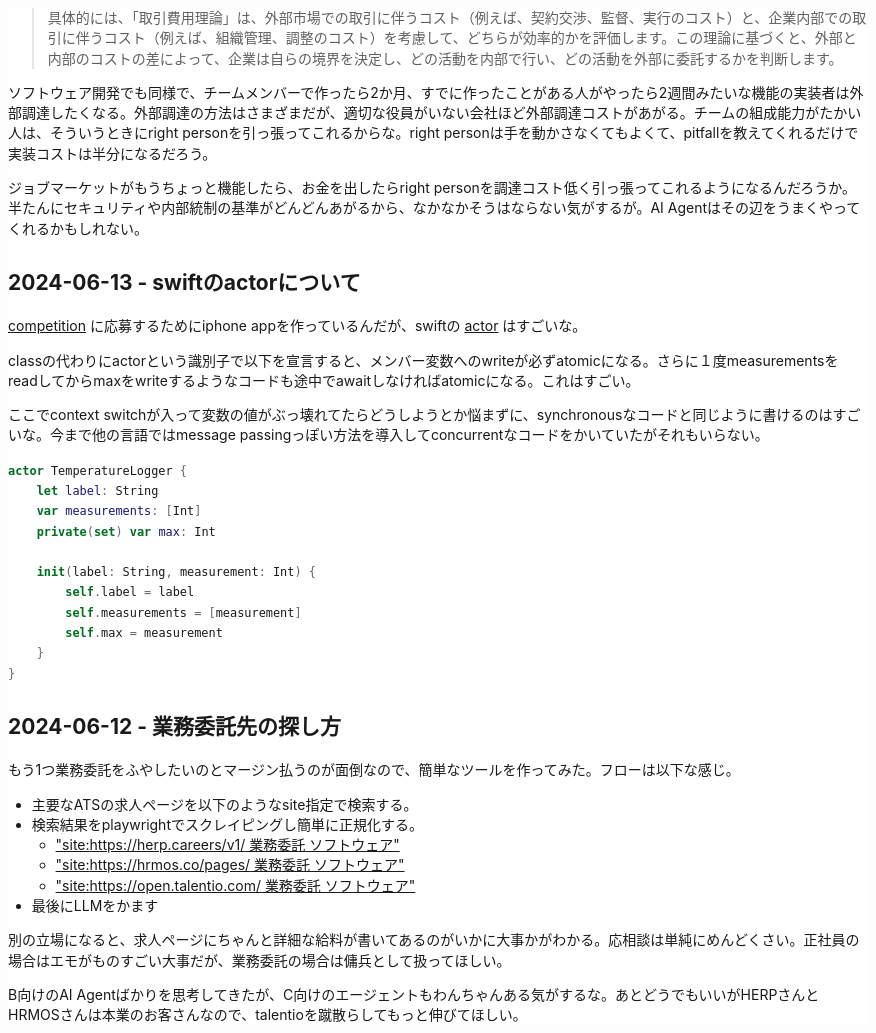 > 具体的には、「取引費用理論」は、外部市場での取引に伴うコスト（例えば、契約交渉、監督、実行のコスト）と、企業内部での取引に伴うコスト（例えば、組織管理、調整のコスト）を考慮して、どちらが効率的かを評価します。この理論に基づくと、外部と内部のコストの差によって、企業は自らの境界を決定し、どの活動を内部で行い、どの活動を外部に委託するかを判断します。

ソフトウェア開発でも同様で、チームメンバーで作ったら2か月、すでに作ったことがある人がやったら2週間みたいな機能の実装者は外部調達したくなる。外部調達の方法はさまざまだが、適切な役員がいない会社ほど外部調達コストがあがる。チームの組成能力がたかい人は、そういうときにright personを引っ張ってこれるからな。right personは手を動かさなくてもよくて、pitfallを教えてくれるだけで実装コストは半分になるだろう。

ジョブマーケットがもうちょっと機能したら、お金を出したらright personを調達コスト低く引っ張ってこれるようになるんだろうか。半たんにセキュリティや内部統制の基準がどんどんあがるから、なかなかそうはならない気がするが。AI Agentはその辺をうまくやってくれるかもしれない。

## 2024-06-13 - swiftのactorについて

[competition](https://ai.google.dev/competition) に応募するためにiphone appを作っているんだが、swiftの [actor](https://docs.swift.org/swift-book/documentation/the-swift-programming-language/concurrency#Actors) はすごいな。

classの代わりにactorという識別子で以下を宣言すると、メンバー変数へのwriteが必ずatomicになる。さらに１度measurementsをreadしてからmaxをwriteするようなコードも途中でawaitしなければatomicになる。これはすごい。

ここでcontext switchが入って変数の値がぶっ壊れてたらどうしようとか悩まずに、synchronousなコードと同じように書けるのはすごいな。今まで他の言語ではmessage passingっぽい方法を導入してconcurrentなコードをかいていたがそれもいらない。

```swift
actor TemperatureLogger {
    let label: String
    var measurements: [Int]
    private(set) var max: Int

    init(label: String, measurement: Int) {
        self.label = label
        self.measurements = [measurement]
        self.max = measurement
    }
}
```

## 2024-06-12 - 業務委託先の探し方

もう1つ業務委託をふやしたいのとマージン払うのが面倒なので、簡単なツールを作ってみた。フローは以下な感じ。

- 主要なATSの求人ページを以下のようなsite指定で検索する。
- 検索結果をplaywrightでスクレイピングし簡単に正規化する。
  - ["site:https://herp.careers/v1/ 業務委託 ソフトウェア"](https://www.google.co.jp/search?q=site%3Ahttps%3A%2F%2Fherp.careers%2Fv1%2F+%E6%A5%AD%E5%8B%99%E5%A7%94%E8%A8%97+%E3%82%BD%E3%83%95%E3%83%88%E3%82%A6%E3%82%A7%E3%82%A2&hl=ja&lr=lang_ja)
  - ["site:https://hrmos.co/pages/ 業務委託 ソフトウェア"](https://www.google.co.jp/search?q=site%3Ahttps%3A%2F%2Fhrmos.co%2Fpages%2F+%E6%A5%AD%E5%8B%99%E5%A7%94%E8%A8%97+%E3%82%BD%E3%83%95%E3%83%88%E3%82%A6%E3%82%A7%E3%82%A2)
  - ["site:https://open.talentio.com/ 業務委託 ソフトウェア"](https://www.google.co.jp/search?q=site%3Ahttps%3A%2F%2Fopen.talentio.com%2F+%E6%A5%AD%E5%8B%99%E5%A7%94%E8%A8%97+%E3%82%BD%E3%83%95%E3%83%88%E3%82%A6%E3%82%A7%E3%82%A2)
- 最後にLLMをかます

別の立場になると、求人ページにちゃんと詳細な給料が書いてあるのがいかに大事かがわかる。応相談は単純にめんどくさい。正社員の場合はエモがものすごい大事だが、業務委託の場合は傭兵として扱ってほしい。

B向けのAI Agentばかりを思考してきたが、C向けのエージェントもわんちゃんある気がするな。あとどうでもいいがHERPさんとHRMOSさんは本業のお客さんなので、talentioを蹴散らしてもっと伸びてほしい。

